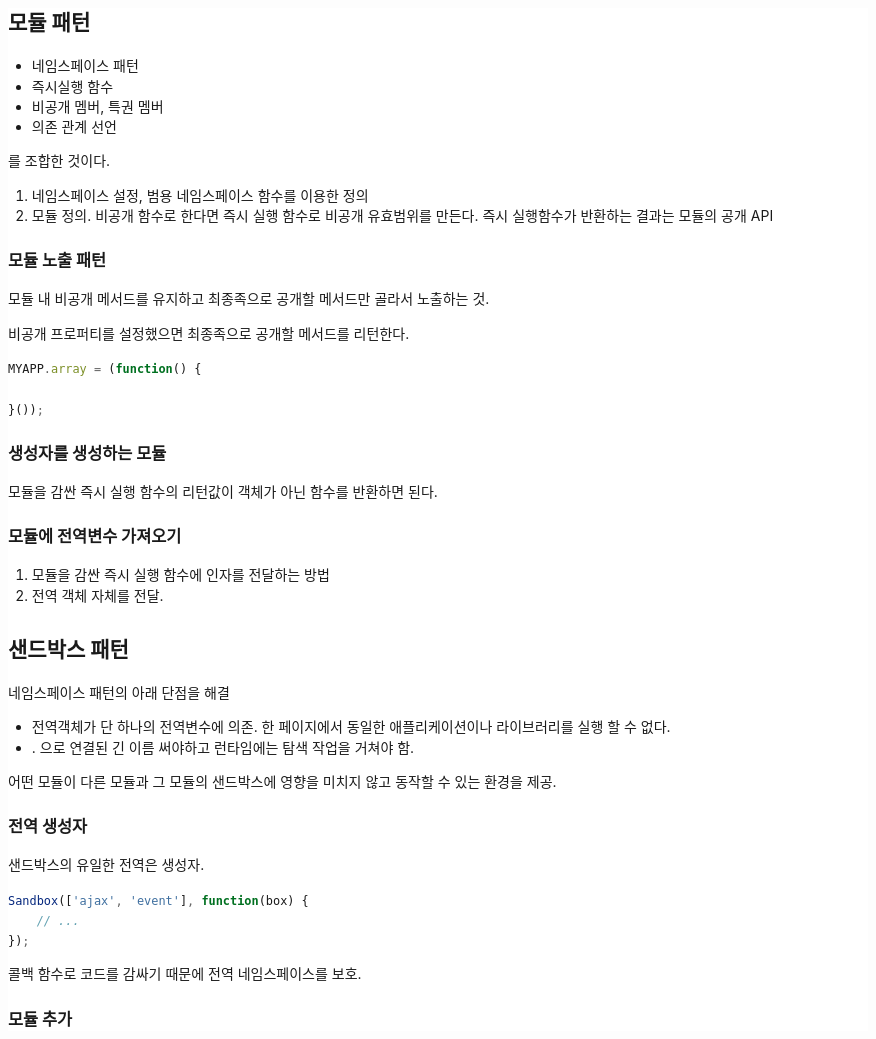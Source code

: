 
## 모듈 패턴

* 네임스페이스 패턴
* 즉시실행 함수
* 비공개 멤버, 특권 멤버
* 의존 관계 선언

를 조합한 것이다.

1. 네임스페이스 설정, 범용 네임스페이스 함수를 이용한 정의
2. 모듈 정의. 비공개 함수로 한다면 즉시 실행 함수로 비공개 유효범위를 만든다.
즉시 실행함수가 반환하는 결과는 모듈의 공개 API

### 모듈 노출 패턴
모듈 내 비공개 메서드를 유지하고 최종족으로 공개할 메서드만 골라서 노출하는 것.

비공개 프로퍼티를 설정했으면 최종족으로 공개할 메서드를 리턴한다.

```js
MYAPP.array = (function() {

}());
```

### 생성자를 생성하는 모듈
모듈을 감싼 즉시 실행 함수의 리턴값이 객체가 아닌 함수를 반환하면 된다.

### 모듈에 전역변수 가져오기

1. 모듈을 감싼 즉시 실행 함수에 인자를 전달하는 방법
2. 전역 객체 자체를 전달.


## 샌드박스 패턴
네임스페이스 패턴의 아래 단점을 해결

* 전역객체가 단 하나의 전역변수에 의존. 한 페이지에서 동일한 애플리케이션이나 라이브러리를 실행 할 수 없다.
* . 으로 연결된 긴 이름 써야하고 런타임에는 탐색 작업을 거쳐야 함.

어떤 모듈이 다른 모듈과 그 모듈의 샌드박스에 영향을 미치지 않고 동작할 수 있는 환경을 제공.

### 전역 생성자
샌드박스의 유일한 전역은 생성자.

```js
Sandbox(['ajax', 'event'], function(box) {
	// ...
});
```

콜백 함수로 코드를 감싸기 때문에 전역 네임스페이스를 보호.


### 모듈 추가
